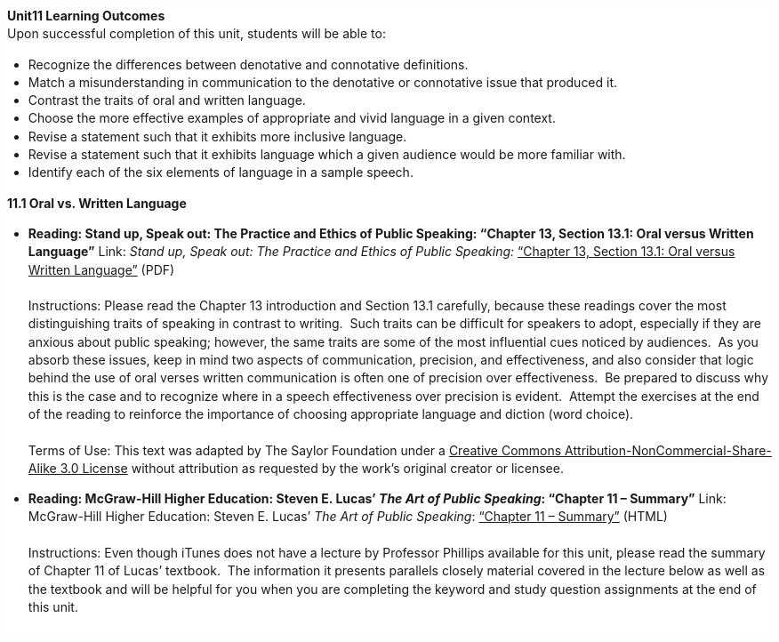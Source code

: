 **Unit11 Learning Outcomes**  
Upon successful completion of this unit, students will be able to:  
  
-   Recognize the differences between denotative and connotative
    definitions.
-   Match a misunderstanding in communication to the denotative or
    connotative issue that produced it.
-   Contrast the traits of oral and written language.
-   Choose the more effective examples of appropriate and vivid language
    in a given context.
-   Revise a statement such that it exhibits more inclusive language.
-   Revise a statement such that it exhibits language which a given
    audience would be more familiar with.
-   Identify each of the six elements of language in a sample speech.

**11.1 Oral vs. Written Language** <span id="11.1"></span> 
-   **Reading: Stand up, Speak out: The Practice and Ethics of Public
    Speaking: “Chapter 13, Section 13.1: Oral versus Written Language”**
    Link: *Stand up, Speak out: The Practice and Ethics of Public
    Speaking:* [“Chapter 13, Section 13.1: Oral versus Written
    Language”](http://www.saylor.org/site/textbooks/Stand%20Up,%20Speak%20Out%20-%20The%20Practice%20and%20Ethics%20of%20Public%20Speaking.pdf)
    (PDF)  
        
     Instructions: Please read the Chapter 13 introduction and Section
    13.1 carefully, because these readings cover the most distinguishing
    traits of speaking in contrast to writing.  Such traits can be
    difficult for speakers to adopt, especially if they are anxious
    about public speaking; however, the same traits are some of the most
    influential cues noticed by audiences.  As you absorb these issues,
    keep in mind two aspects of communication, precision, and
    effectiveness, and also consider that logic behind the use of oral
    verses written communication is often one of precision over
    effectiveness.  Be prepared to discuss why this is the case and to
    recognize where in a speech effectiveness over precision is evident.
     Attempt the exercises at the end of the reading to reinforce the
    importance of choosing appropriate language and diction (word
    choice).  
        
     Terms of Use: This text was adapted by The Saylor Foundation under
    a [Creative Commons Attribution-NonCommercial-Share-Alike 3.0
    License](http://creativecommons.org/licenses/by-nc-sa/3.0/) without
    attribution as requested by the work’s original creator or licensee.

-   **Reading: McGraw-Hill Higher Education: Steven E. Lucas’ *The Art
    of Public Speaking*: “Chapter 11 – Summary”**
    Link: McGraw-Hill Higher Education: Steven E. Lucas’ *The Art of
    Public Speaking*: [“Chapter 11 –
    Summary”](http://highered.mcgraw-hill.com/sites/007313564x/student_view0/chapter11/chapter_summary.html)
    (HTML)  
        
     Instructions: Even though iTunes does not have a lecture by
    Professor Phillips available for this unit, please read the summary
    of Chapter 11 of Lucas’ textbook.  The information it presents
    parallels closely material covered in the lecture below as well as
    the textbook and will be helpful for you when you are completing the
    keyword and study question assignments at the end of this unit.  
        